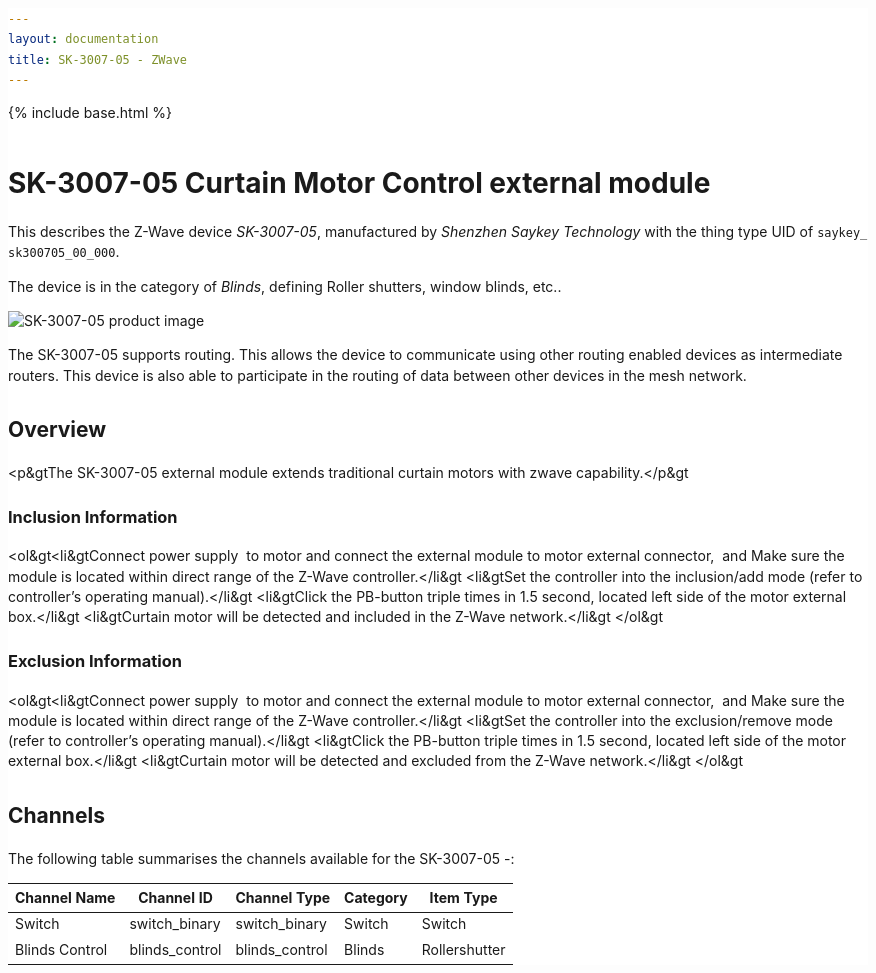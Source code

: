 ```yaml
---
layout: documentation
title: SK-3007-05 - ZWave
---
```


{% include base.html %}

# SK-3007-05 Curtain Motor Control external module
This describes the Z-Wave device *SK-3007-05*, manufactured by *Shenzhen Saykey Technology* with the thing type UID of ```saykey_sk300705_00_000```.

The device is in the category of *Blinds*, defining Roller shutters, window blinds, etc..

![SK-3007-05 product image](https://opensmarthouse.org/zwavedatabase/1132/image/)


The SK-3007-05 supports routing. This allows the device to communicate using other routing enabled devices as intermediate routers.  This device is also able to participate in the routing of data between other devices in the mesh network.

## Overview

<p&gtThe SK-3007-05 external module extends traditional curtain motors with zwave capability.</p&gt

### Inclusion Information

<ol&gt<li&gtConnect power supply  to motor and connect the external module to motor external connector,  and Make sure the module is located within direct range of the Z-Wave controller.</li&gt <li&gtSet the controller into the inclusion/add mode (refer to controller’s operating manual).</li&gt <li&gtClick the PB-button triple times in 1.5 second, located left side of the motor external box.</li&gt <li&gtCurtain motor will be detected and included in the Z-Wave network.</li&gt </ol&gt

### Exclusion Information

<ol&gt<li&gtConnect power supply  to motor and connect the external module to motor external connector,  and Make sure the module is located within direct range of the Z-Wave controller.</li&gt <li&gtSet the controller into the exclusion/remove mode (refer to controller’s operating manual).</li&gt <li&gtClick the PB-button triple times in 1.5 second, located left side of the motor external box.</li&gt <li&gtCurtain motor will be detected and excluded from the Z-Wave network.</li&gt </ol&gt

## Channels

The following table summarises the channels available for the SK-3007-05 -:

| Channel Name | Channel ID | Channel Type | Category | Item Type |
|--------------|------------|--------------|----------|-----------|
| Switch | switch_binary | switch_binary | Switch | Switch | 
| Blinds Control | blinds_control | blinds_control | Blinds | Rollershutter | 

